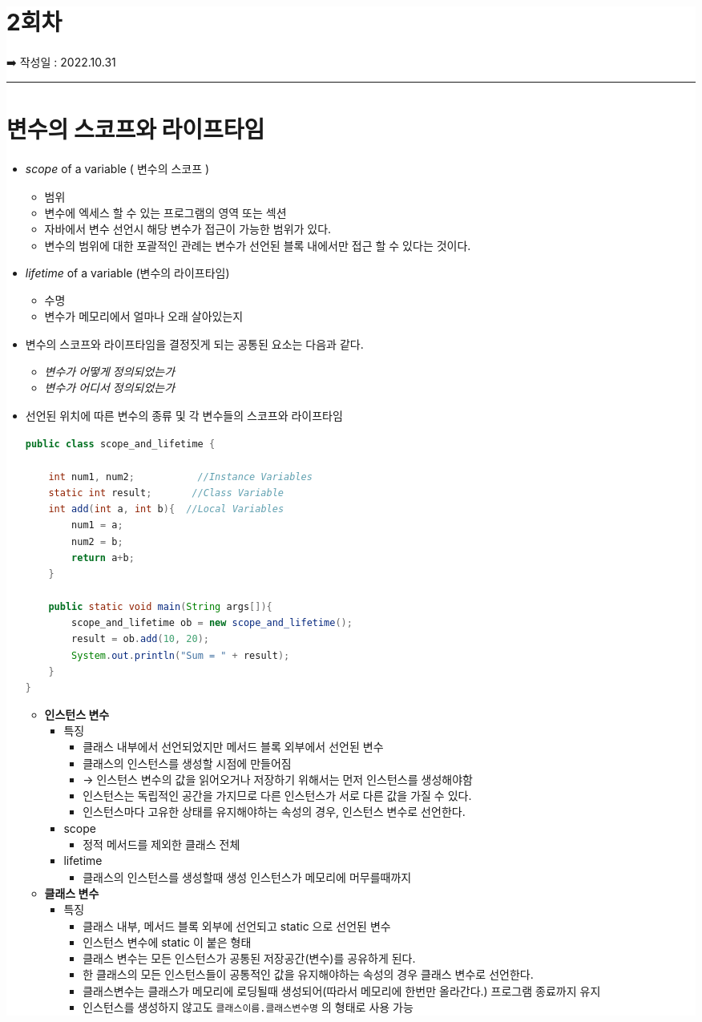 # 2회차

<aside>
➡️ 작성일 : 2022.10.31

</aside>

---

# **변수의 스코프와 라이프타임**

- *scope* of a variable ( 변수의 스코프 )
    - 범위
    - 변수에 엑세스 할 수 있는 프로그램의 영역 또는 섹션
    - 자바에서 변수 선언시 해당 변수가 접근이 가능한 범위가 있다.
    - 변수의 범위에 대한 포괄적인 관례는 변수가 선언된 블록 내에서만 접근 할 수 있다는 것이다.
- *lifetime* of a variable (변수의 라이프타임)
    - 수명
    - 변수가 메모리에서 얼마나 오래 살아있는지
- 변수의 스코프와 라이프타임을 결정짓게 되는 공통된 요소는 다음과 같다.
    - *변수가 어떻게 정의되었는가*
    - *변수가 어디서 정의되었는가*
    
- 선언된 위치에 따른 변수의 종류 및 각 변수들의 스코프와 라이프타임
    
    ```java
    public class scope_and_lifetime {
    
        int num1, num2;           //Instance Variables
        static int result;       //Class Variable
        int add(int a, int b){  //Local Variables
            num1 = a;
            num2 = b;
            return a+b;
        }
    
        public static void main(String args[]){
            scope_and_lifetime ob = new scope_and_lifetime();
            result = ob.add(10, 20);
            System.out.println("Sum = " + result);
        }
    }
    ```
    
    - **인스턴스 변수**
        - 특징
            - 클래스 내부에서 선언되었지만 메서드 블록 외부에서 선언된 변수
            - 클래스의 인스턴스를 생성할 시점에 만들어짐
            - → 인스턴스 변수의 값을 읽어오거나 저장하기 위해서는 먼저 인스턴스를 생성해야함
            - 인스턴스는 독립적인 공간을 가지므로 다른 인스턴스가 서로 다른 값을 가질 수 있다.
            - 인스턴스마다 고유한 상태를 유지해야하는 속성의 경우, 인스턴스 변수로 선언한다.
        - scope
            - 정적 메서드를 제외한 클래스 전체
        - lifetime
            - 클래스의 인스턴스를 생성할때 생성
            인스턴스가 메모리에 머무를때까지
    - **클래스 변수**
        - 특징
            - 클래스 내부, 메서드 블록 외부에 선언되고 static 으로 선언된 변수
            - 인스턴스 변수에 static 이 붙은 형태
            - 클래스 변수는 모든 인스턴스가 공통된 저장공간(변수)를 공유하게 된다.
            - 한 클래스의 모든 인스턴스들이 공통적인 값을 유지해야하는 속성의 경우
            클래스 변수로 선언한다.
            - 클래스변수는 클래스가 메모리에 로딩될때 생성되어(따라서 메모리에 한번만 올라간다.) 프로그램 종료까지 유지
            - 인스턴스를 생성하지 않고도 `클래스이름.클래스변수명` 의 형태로 사용 가능